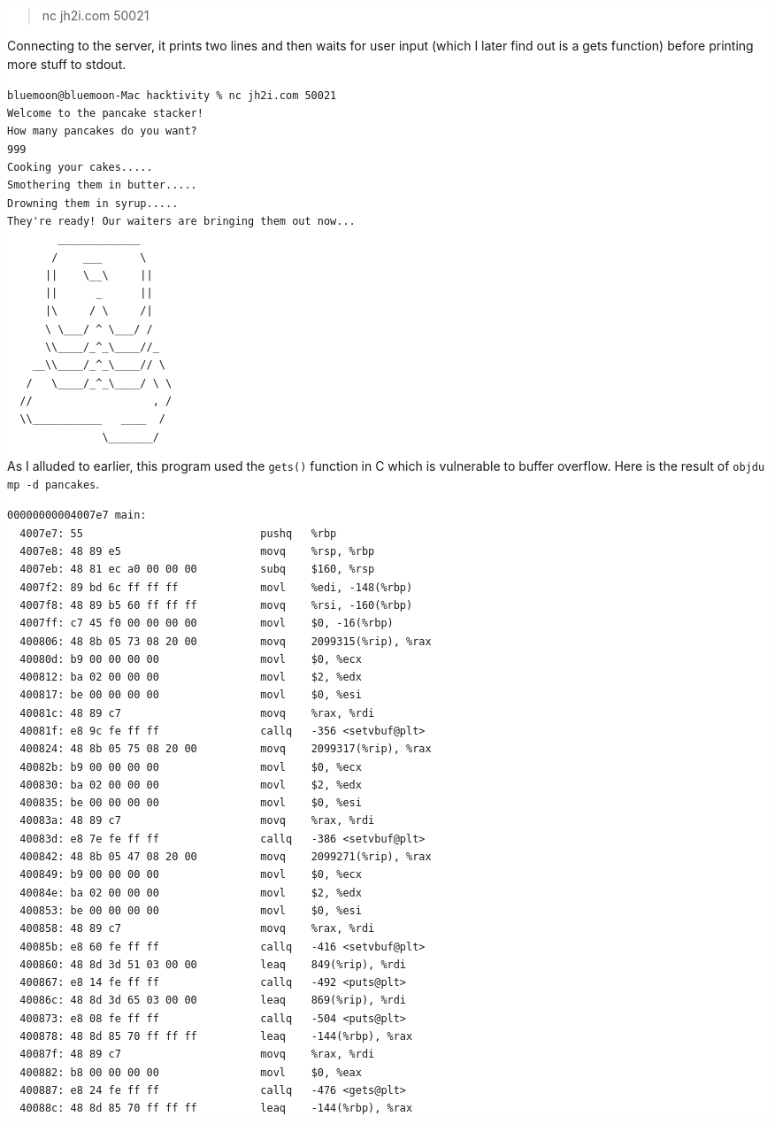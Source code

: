 > nc jh2i.com 50021

Connecting to the server, it prints two lines and then waits for user input (which I later find out is a gets function) before printing more stuff to stdout.

```
bluemoon@bluemoon-Mac hacktivity % nc jh2i.com 50021
Welcome to the pancake stacker!
How many pancakes do you want?
999
Cooking your cakes.....
Smothering them in butter.....
Drowning them in syrup.....
They're ready! Our waiters are bringing them out now...
        _____________
       /    ___      \
      ||    \__\     ||
      ||      _      ||
      |\     / \     /|
      \ \___/ ^ \___/ /
      \\____/_^_\____//_
    __\\____/_^_\____// \
   /   \____/_^_\____/ \ \
  //                   , /
  \\___________   ____  /
               \_______/
```

As I alluded to earlier, this program used the `gets()` function in C which is vulnerable to buffer overflow. Here is the result of `objdump -d pancakes`.

```
00000000004007e7 main:
  4007e7: 55                           	pushq	%rbp
  4007e8: 48 89 e5                     	movq	%rsp, %rbp
  4007eb: 48 81 ec a0 00 00 00         	subq	$160, %rsp
  4007f2: 89 bd 6c ff ff ff            	movl	%edi, -148(%rbp)
  4007f8: 48 89 b5 60 ff ff ff         	movq	%rsi, -160(%rbp)
  4007ff: c7 45 f0 00 00 00 00         	movl	$0, -16(%rbp)
  400806: 48 8b 05 73 08 20 00         	movq	2099315(%rip), %rax
  40080d: b9 00 00 00 00               	movl	$0, %ecx
  400812: ba 02 00 00 00               	movl	$2, %edx
  400817: be 00 00 00 00               	movl	$0, %esi
  40081c: 48 89 c7                     	movq	%rax, %rdi
  40081f: e8 9c fe ff ff               	callq	-356 <setvbuf@plt>
  400824: 48 8b 05 75 08 20 00         	movq	2099317(%rip), %rax
  40082b: b9 00 00 00 00               	movl	$0, %ecx
  400830: ba 02 00 00 00               	movl	$2, %edx
  400835: be 00 00 00 00               	movl	$0, %esi
  40083a: 48 89 c7                     	movq	%rax, %rdi
  40083d: e8 7e fe ff ff               	callq	-386 <setvbuf@plt>
  400842: 48 8b 05 47 08 20 00         	movq	2099271(%rip), %rax
  400849: b9 00 00 00 00               	movl	$0, %ecx
  40084e: ba 02 00 00 00               	movl	$2, %edx
  400853: be 00 00 00 00               	movl	$0, %esi
  400858: 48 89 c7                     	movq	%rax, %rdi
  40085b: e8 60 fe ff ff               	callq	-416 <setvbuf@plt>
  400860: 48 8d 3d 51 03 00 00         	leaq	849(%rip), %rdi
  400867: e8 14 fe ff ff               	callq	-492 <puts@plt>
  40086c: 48 8d 3d 65 03 00 00         	leaq	869(%rip), %rdi
  400873: e8 08 fe ff ff               	callq	-504 <puts@plt>
  400878: 48 8d 85 70 ff ff ff         	leaq	-144(%rbp), %rax
  40087f: 48 89 c7                     	movq	%rax, %rdi
  400882: b8 00 00 00 00               	movl	$0, %eax
  400887: e8 24 fe ff ff               	callq	-476 <gets@plt>
  40088c: 48 8d 85 70 ff ff ff         	leaq	-144(%rbp), %rax
```